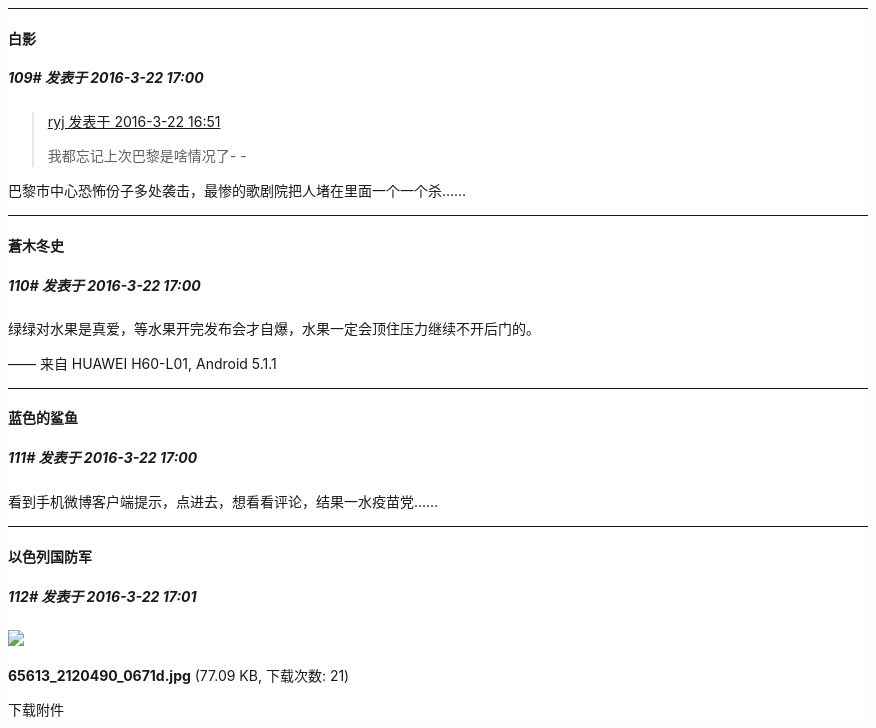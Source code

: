 *****

####  白影  
##### 109#       发表于 2016-3-22 17:00



<blockquote><a href="httphttps://bbs.saraba1st.com/2b/forum.php?mod=redirect&amp;goto=findpost&amp;pid=31905136&amp;ptid=1227766" target="_blank">ryj 发表于 2016-3-22 16:51</a>

我都忘记上次巴黎是啥情况了- -</blockquote>
巴黎市中心恐怖份子多处袭击，最惨的歌剧院把人堵在里面一个一个杀……







*****

####  蒼木冬史  
##### 110#       发表于 2016-3-22 17:00




绿绿对水果是真爱，等水果开完发布会才自爆，水果一定会顶住压力继续不开后门的。

—— 来自 HUAWEI H60-L01, Android 5.1.1







*****

####  蓝色的鲨鱼  
##### 111#       发表于 2016-3-22 17:00




看到手机微博客户端提示，点进去，想看看评论，结果一水疫苗党……







*****

####  以色列国防军  
##### 112#       发表于 2016-3-22 17:01




<img src="http://img.saraba1st.com/forum/201603/22/165758fqq0lqilylqquq34.jpg" referrerpolicy="no-referrer">


<strong>65613_2120490_0671d.jpg</strong> (77.09 KB, 下载次数: 21)

下载附件

